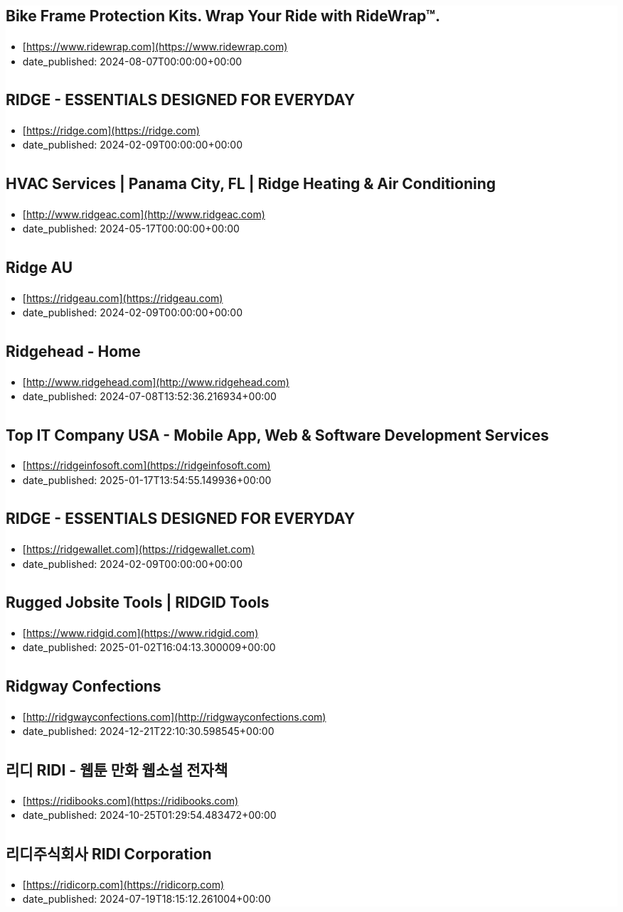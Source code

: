 ## Bike Frame Protection Kits. Wrap Your Ride with RideWrap™.
 - [https://www.ridewrap.com](https://www.ridewrap.com)
 - date_published: 2024-08-07T00:00:00+00:00

 ## RIDGE - ESSENTIALS DESIGNED FOR EVERYDAY
 - [https://ridge.com](https://ridge.com)
 - date_published: 2024-02-09T00:00:00+00:00

 ## HVAC Services | Panama City, FL | Ridge Heating & Air Conditioning
 - [http://www.ridgeac.com](http://www.ridgeac.com)
 - date_published: 2024-05-17T00:00:00+00:00

 ## Ridge AU
 - [https://ridgeau.com](https://ridgeau.com)
 - date_published: 2024-02-09T00:00:00+00:00

 ## Ridgehead - Home
 - [http://www.ridgehead.com](http://www.ridgehead.com)
 - date_published: 2024-07-08T13:52:36.216934+00:00

 ## Top IT Company USA - Mobile App, Web & Software Development Services
 - [https://ridgeinfosoft.com](https://ridgeinfosoft.com)
 - date_published: 2025-01-17T13:54:55.149936+00:00

 ## RIDGE - ESSENTIALS DESIGNED FOR EVERYDAY
 - [https://ridgewallet.com](https://ridgewallet.com)
 - date_published: 2024-02-09T00:00:00+00:00

 ## Rugged Jobsite Tools | RIDGID Tools
 - [https://www.ridgid.com](https://www.ridgid.com)
 - date_published: 2025-01-02T16:04:13.300009+00:00

 ## Ridgway Confections
 - [http://ridgwayconfections.com](http://ridgwayconfections.com)
 - date_published: 2024-12-21T22:10:30.598545+00:00

 ## 리디 RIDI - 웹툰 만화 웹소설 전자책
 - [https://ridibooks.com](https://ridibooks.com)
 - date_published: 2024-10-25T01:29:54.483472+00:00

 ## 리디주식회사 RIDI Corporation
 - [https://ridicorp.com](https://ridicorp.com)
 - date_published: 2024-07-19T18:15:12.261004+00:00
